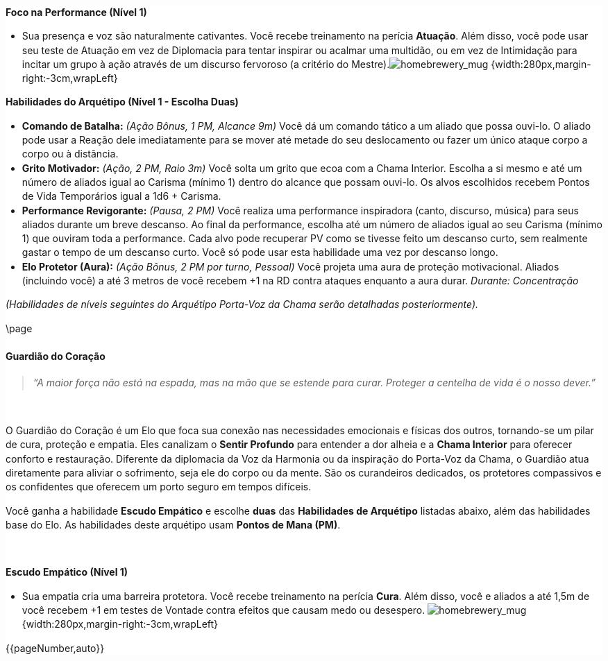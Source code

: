 **Foco na Performance (Nível 1)**

* Sua presença e voz são naturalmente cativantes. Você recebe treinamento na perícia **Atuação**. Além disso, você pode usar seu teste de Atuação em vez de Diplomacia para tentar inspirar ou acalmar uma multidão, ou em vez de Intimidação para incitar um grupo à ação através de um discurso fervoroso (a critério do Mestre).![homebrewery_mug](https://imgur.com/Eg3a5RF.png) {width:280px,margin-right:-3cm,wrapLeft}

**Habilidades do Arquétipo (Nível 1 - Escolha Duas)**

* **Comando de Batalha:** *(Ação Bônus, 1 PM, Alcance 9m)* Você dá um comando tático a um aliado que possa ouvi-lo. O aliado pode usar a Reação dele imediatamente para se mover até metade do seu deslocamento ou fazer um único ataque corpo a corpo ou à distância.
* **Grito Motivador:** *(Ação, 2 PM, Raio 3m)* Você solta um grito que ecoa com a Chama Interior. Escolha a si mesmo e até um número de aliados igual ao Carisma (mínimo 1) dentro do alcance que possam ouvi-lo. Os alvos escolhidos recebem Pontos de Vida Temporários igual a 1d6 + Carisma.
* **Performance Revigorante:** *(Pausa, 2 PM)* Você realiza uma performance inspiradora (canto, discurso, música) para seus aliados durante um breve descanso. Ao final da performance, escolha até um número de aliados igual ao seu Carisma (mínimo 1) que ouviram toda a performance. Cada alvo pode recuperar PV como se tivesse feito um descanso curto, sem realmente gastar o tempo de um descanso curto. Você só pode usar esta habilidade uma vez por descanso longo. 
* **Elo Protetor (Aura):** *(Ação Bônus, 2 PM por turno, Pessoal)* Você projeta uma aura de proteção motivacional. Aliados (incluindo você) a até 3 metros de você recebem +1 na RD contra ataques enquanto a aura durar. *Durante: Concentração*

*(Habilidades de níveis seguintes do Arquétipo Porta-Voz da Chama serão detalhadas posteriormente).*

\page

#### Guardião do Coração
> *“A maior força não está na espada, mas na mão que se estende para curar. Proteger a centelha de vida é o nosso dever.”*

<br>

O Guardião do Coração é um Elo que foca sua conexão nas necessidades emocionais e físicas dos outros, tornando-se um pilar de cura, proteção e empatia. Eles canalizam o **Sentir Profundo** para entender a dor alheia e a **Chama Interior** para oferecer conforto e restauração. Diferente da diplomacia da Voz da Harmonia ou da inspiração do Porta-Voz da Chama, o Guardião atua diretamente para aliviar o sofrimento, seja ele do corpo ou da mente. São os curandeiros dedicados, os protetores compassivos e os confidentes que oferecem um porto seguro em tempos difíceis.

Você ganha a habilidade **Escudo Empático** e escolhe **duas** das **Habilidades de Arquétipo** listadas abaixo, além das habilidades base do Elo. As habilidades deste arquétipo usam **Pontos de Mana (PM)**.

<br>

**Escudo Empático (Nível 1)**

* Sua empatia cria uma barreira protetora. Você recebe treinamento na perícia **Cura**. Além disso, você e aliados a até 1,5m de você recebem +1 em testes de Vontade contra efeitos que causam medo ou desespero. ![homebrewery_mug](https://imgur.com/F202BnC.png) {width:280px,margin-right:-3cm,wrapLeft}

{{pageNumber,auto}}

